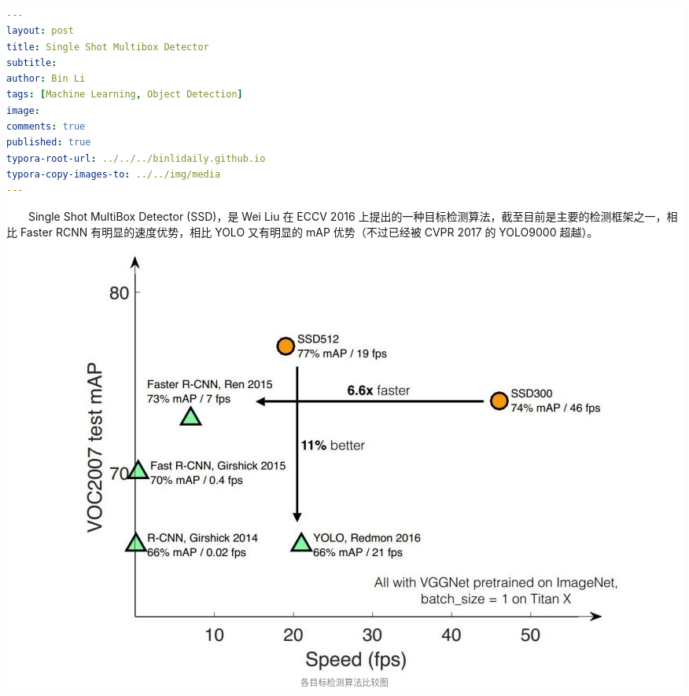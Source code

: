 ```yaml
---
layout: post
title: Single Shot Multibox Detector
subtitle:
author: Bin Li
tags: [Machine Learning, Object Detection]
image: 
comments: true
published: true
typora-root-url: ../../../binlidaily.github.io
typora-copy-images-to: ../../img/media
---
```


　　Single Shot MultiBox Detector (SSD)，是 Wei Liu 在 ECCV 2016 上提出的一种目标检测算法，截至目前是主要的检测框架之一，相比 Faster RCNN 有明显的速度优势，相比 YOLO 又有明显的 mAP 优势（不过已经被 CVPR 2017 的 YOLO9000 超越）。

<p align="center">
<img src="/img/media/15541000730952.jpg" width="">
</p>
<p style="margin-top:-2.5%" align="center">
    <em style="color:#808080;font-style:normal;font-size:80%;">各目标检测算法比较图</em>
</p>
